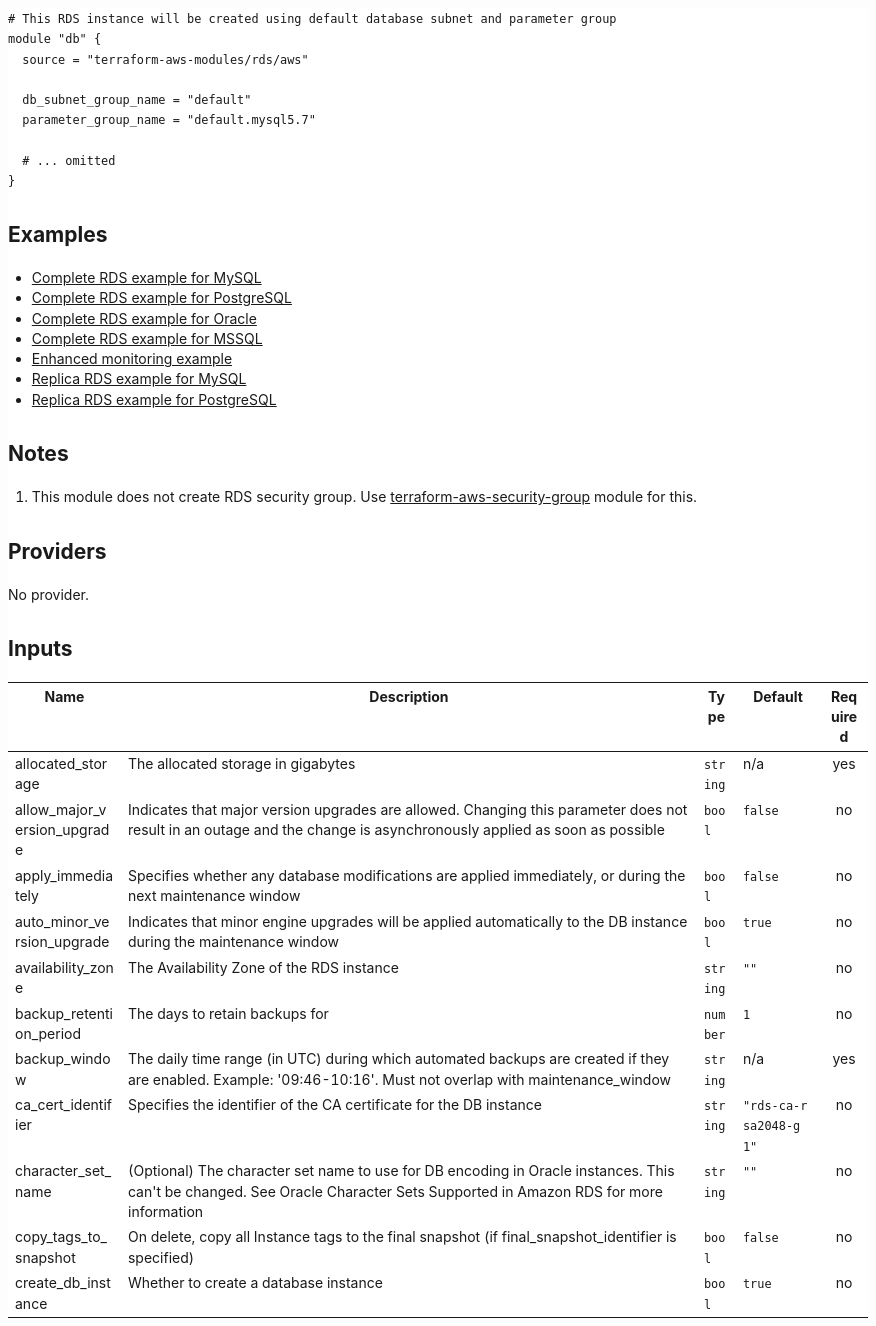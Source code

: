 ```hcl
# This RDS instance will be created using default database subnet and parameter group
module "db" {
  source = "terraform-aws-modules/rds/aws"

  db_subnet_group_name = "default"
  parameter_group_name = "default.mysql5.7"

  # ... omitted
}
```

## Examples

* [Complete RDS example for MySQL](https://github.com/terraform-aws-modules/terraform-aws-rds/tree/master/examples/complete-mysql)
* [Complete RDS example for PostgreSQL](https://github.com/terraform-aws-modules/terraform-aws-rds/tree/master/examples/complete-postgres)
* [Complete RDS example for Oracle](https://github.com/terraform-aws-modules/terraform-aws-rds/tree/master/examples/complete-oracle)
* [Complete RDS example for MSSQL](https://github.com/terraform-aws-modules/terraform-aws-rds/tree/master/examples/complete-mssql)
* [Enhanced monitoring example](https://github.com/terraform-aws-modules/terraform-aws-rds/tree/master/examples/enhanced-monitoring)
* [Replica RDS example for MySQL](https://github.com/terraform-aws-modules/terraform-aws-rds/tree/master/examples/replica-mysql)
* [Replica RDS example for PostgreSQL](https://github.com/terraform-aws-modules/terraform-aws-rds/tree/master/examples/replica-postgres)

## Notes

1. This module does not create RDS security group. Use [terraform-aws-security-group](https://github.com/terraform-aws-modules/terraform-aws-security-group) module for this.


## Providers

No provider.

## Inputs

| Name                                     | Description                                                                                                                                                                                                                                                              | Type | Default | Required |
|------------------------------------------|--------------------------------------------------------------------------------------------------------------------------------------------------------------------------------------------------------------------------------------------------------------------------|------|---------|:-----:|
| allocated\_storage                       | The allocated storage in gigabytes                                                                                                                                                                                                                                       | `string` | n/a | yes |
| allow\_major\_version\_upgrade           | Indicates that major version upgrades are allowed. Changing this parameter does not result in an outage and the change is asynchronously applied as soon as possible                                                                                                     | `bool` | `false` | no |
| apply\_immediately                       | Specifies whether any database modifications are applied immediately, or during the next maintenance window                                                                                                                                                              | `bool` | `false` | no |
| auto\_minor\_version\_upgrade            | Indicates that minor engine upgrades will be applied automatically to the DB instance during the maintenance window                                                                                                                                                      | `bool` | `true` | no |
| availability\_zone                       | The Availability Zone of the RDS instance                                                                                                                                                                                                                                | `string` | `""` | no |
| backup\_retention\_period                | The days to retain backups for                                                                                                                                                                                                                                           | `number` | `1` | no |
| backup\_window                           | The daily time range (in UTC) during which automated backups are created if they are enabled. Example: '09:46-10:16'. Must not overlap with maintenance\_window                                                                                                          | `string` | n/a | yes |
| ca\_cert\_identifier                     | Specifies the identifier of the CA certificate for the DB instance                                                                                                                                                                                                       | `string` | `"rds-ca-rsa2048-g1"` | no |
| character\_set\_name                     | (Optional) The character set name to use for DB encoding in Oracle instances. This can't be changed. See Oracle Character Sets Supported in Amazon RDS for more information                                                                                              | `string` | `""` | no |
| copy\_tags\_to\_snapshot                 | On delete, copy all Instance tags to the final snapshot (if final\_snapshot\_identifier is specified)                                                                                                                                                                    | `bool` | `false` | no |
| create\_db\_instance                     | Whether to create a database instance                                                                                                                                                                                                                                    | `bool` | `true` | no |